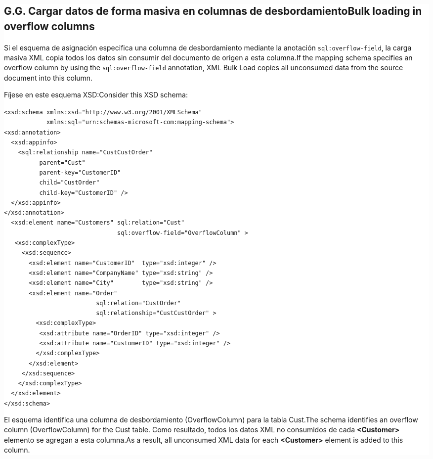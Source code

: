 ## <a name="g-bulk-loading-in-overflow-columns"></a><span data-ttu-id="c2bca-249">G.</span><span class="sxs-lookup"><span data-stu-id="c2bca-249">G.</span></span> <span data-ttu-id="c2bca-250">Cargar datos de forma masiva en columnas de desbordamiento</span><span class="sxs-lookup"><span data-stu-id="c2bca-250">Bulk loading in overflow columns</span></span>  
 <span data-ttu-id="c2bca-251">Si el esquema de asignación especifica una columna de desbordamiento mediante la anotación `sql:overflow-field`, la carga masiva XML copia todos los datos sin consumir del documento de origen a esta columna.</span><span class="sxs-lookup"><span data-stu-id="c2bca-251">If the mapping schema specifies an overflow column by using the `sql:overflow-field` annotation, XML Bulk Load copies all unconsumed data from the source document into this column.</span></span>  
  
 <span data-ttu-id="c2bca-252">Fíjese en este esquema XSD:</span><span class="sxs-lookup"><span data-stu-id="c2bca-252">Consider this XSD schema:</span></span>  
  
```  
<xsd:schema xmlns:xsd="http://www.w3.org/2001/XMLSchema"  
            xmlns:sql="urn:schemas-microsoft-com:mapping-schema">  
<xsd:annotation>  
  <xsd:appinfo>  
    <sql:relationship name="CustCustOrder"  
          parent="Cust"  
          parent-key="CustomerID"  
          child="CustOrder"  
          child-key="CustomerID" />  
  </xsd:appinfo>  
</xsd:annotation>  
  <xsd:element name="Customers" sql:relation="Cust"  
                                sql:overflow-field="OverflowColumn" >  
   <xsd:complexType>  
     <xsd:sequence>  
       <xsd:element name="CustomerID"  type="xsd:integer" />  
       <xsd:element name="CompanyName" type="xsd:string" />  
       <xsd:element name="City"        type="xsd:string" />  
       <xsd:element name="Order"   
                          sql:relation="CustOrder"  
                          sql:relationship="CustCustOrder" >  
         <xsd:complexType>  
          <xsd:attribute name="OrderID" type="xsd:integer" />  
          <xsd:attribute name="CustomerID" type="xsd:integer" />  
         </xsd:complexType>  
       </xsd:element>  
     </xsd:sequence>  
    </xsd:complexType>  
  </xsd:element>  
</xsd:schema>  
```  
  
 <span data-ttu-id="c2bca-253">El esquema identifica una columna de desbordamiento (OverflowColumn) para la tabla Cust.</span><span class="sxs-lookup"><span data-stu-id="c2bca-253">The schema identifies an overflow column (OverflowColumn) for the Cust table.</span></span> <span data-ttu-id="c2bca-254">Como resultado, todos los datos XML no consumidos de cada **\<Customer>** elemento se agregan a esta columna.</span><span class="sxs-lookup"><span data-stu-id="c2bca-254">As a result, all unconsumed XML data for each **\<Customer>** element is added to this column.</span></span>  
  
